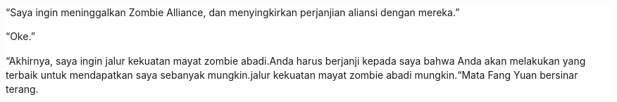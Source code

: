 “Saya ingin meninggalkan Zombie Alliance, dan menyingkirkan perjanjian aliansi dengan mereka.”

“Oke.”

“Akhirnya, saya ingin jalur kekuatan mayat zombie abadi.Anda harus berjanji kepada saya bahwa Anda akan melakukan yang terbaik untuk mendapatkan saya sebanyak mungkin.jalur kekuatan mayat zombie abadi mungkin.“Mata Fang Yuan bersinar terang.
